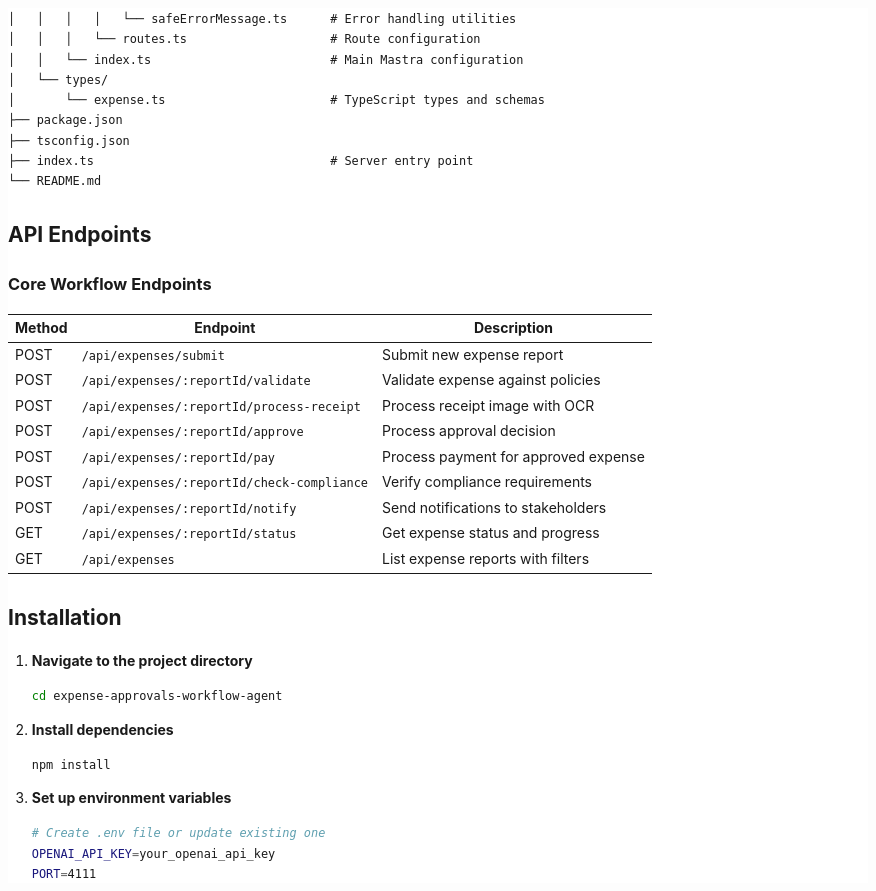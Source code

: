 ```
│   │   │   │   └── safeErrorMessage.ts      # Error handling utilities
│   │   │   └── routes.ts                    # Route configuration
│   │   └── index.ts                         # Main Mastra configuration
│   └── types/
│       └── expense.ts                       # TypeScript types and schemas
├── package.json
├── tsconfig.json
├── index.ts                                 # Server entry point
└── README.md
```

## API Endpoints

### Core Workflow Endpoints

| Method | Endpoint | Description |
|--------|----------|-------------|
| POST | `/api/expenses/submit` | Submit new expense report |
| POST | `/api/expenses/:reportId/validate` | Validate expense against policies |
| POST | `/api/expenses/:reportId/process-receipt` | Process receipt image with OCR |
| POST | `/api/expenses/:reportId/approve` | Process approval decision |
| POST | `/api/expenses/:reportId/pay` | Process payment for approved expense |
| POST | `/api/expenses/:reportId/check-compliance` | Verify compliance requirements |
| POST | `/api/expenses/:reportId/notify` | Send notifications to stakeholders |
| GET | `/api/expenses/:reportId/status` | Get expense status and progress |
| GET | `/api/expenses` | List expense reports with filters |

## Installation

1. **Navigate to the project directory**
   ```bash
   cd expense-approvals-workflow-agent
   ```

2. **Install dependencies**
   ```bash
   npm install
   ```

3. **Set up environment variables**
   ```bash
   # Create .env file or update existing one
   OPENAI_API_KEY=your_openai_api_key
   PORT=4111
   ```
